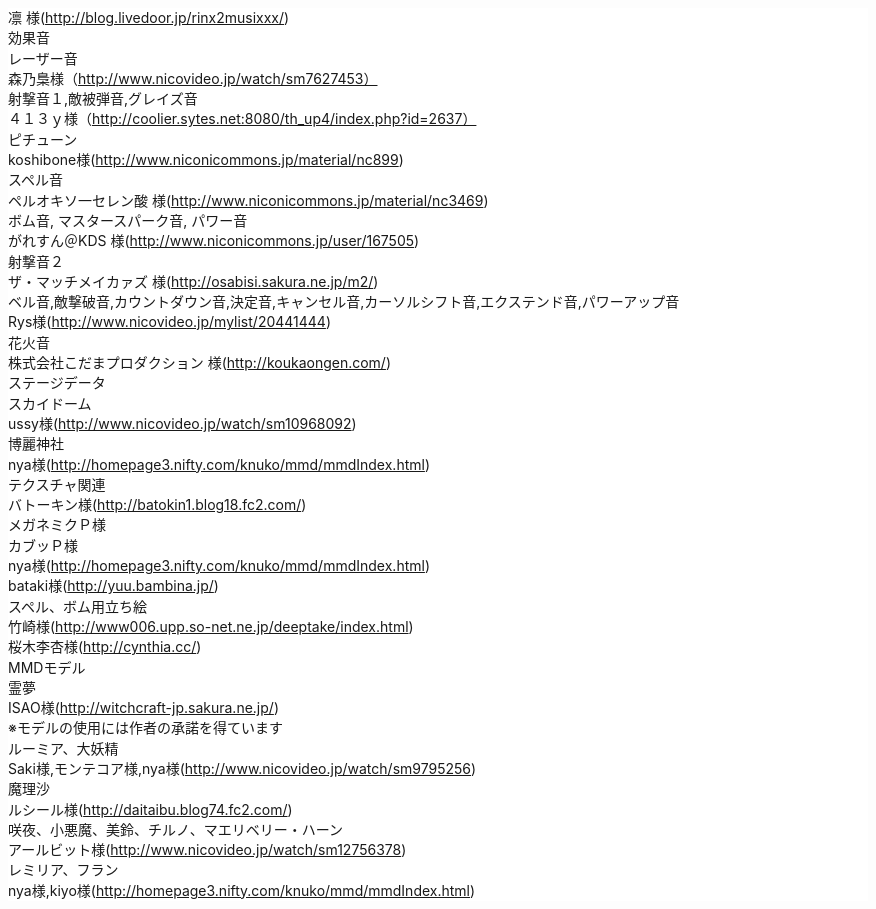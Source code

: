 凛 様(<a rel="nofollow" class="external free" href="http://blog.livedoor.jp/rinx2musixxx/">http://blog.livedoor.jp/rinx2musixxx/</a>)<br>
効果音<br>
レーザー音<br>
森乃梟様（<a rel="nofollow" class="external free" href="http://www.nicovideo.jp/watch/sm7627453）">http://www.nicovideo.jp/watch/sm7627453）</a><br>
射撃音１,敵被弾音,グレイズ音 <br>
４１３ｙ様（<a rel="nofollow" class="external free" href="http://coolier.sytes.net:8080/th_up4/index.php?id=2637）">http://coolier.sytes.net:8080/th_up4/index.php?id=2637）</a><br>
ピチューン<br>
koshibone様(<a rel="nofollow" class="external free" href="http://www.niconicommons.jp/material/nc899">http://www.niconicommons.jp/material/nc899</a>)<br>
スペル音<br>
ペルオキソ一セレン酸 様(<a rel="nofollow" class="external free" href="http://www.niconicommons.jp/material/nc3469">http://www.niconicommons.jp/material/nc3469</a>)<br>
ボム音, マスタースパーク音, パワー音<br>
がれすん＠KDS 様(<a rel="nofollow" class="external free" href="http://www.niconicommons.jp/user/167505">http://www.niconicommons.jp/user/167505</a>)<br>
射撃音２<br>
ザ・マッチメイカァズ 様(<a rel="nofollow" class="external free" href="http://osabisi.sakura.ne.jp/m2/">http://osabisi.sakura.ne.jp/m2/</a>)<br>
ベル音,敵撃破音,カウントダウン音,決定音,キャンセル音,カーソルシフト音,エクステンド音,パワーアップ音<br>
Rys様(<a rel="nofollow" class="external free" href="http://www.nicovideo.jp/mylist/20441444">http://www.nicovideo.jp/mylist/20441444</a>)<br>
花火音<br>
株式会社こだまプロダクション 様(<a rel="nofollow" class="external free" href="http://koukaongen.com/">http://koukaongen.com/</a>)<br>
ステージデータ<br>
スカイドーム<br>
ussy様(<a rel="nofollow" class="external free" href="http://www.nicovideo.jp/watch/sm10968092">http://www.nicovideo.jp/watch/sm10968092</a>)<br>
博麗神社<br>
nya様(<a rel="nofollow" class="external free" href="http://homepage3.nifty.com/knuko/mmd/mmdIndex.html">http://homepage3.nifty.com/knuko/mmd/mmdIndex.html</a>)<br>
テクスチャ関連<br>
バトーキン様(<a rel="nofollow" class="external free" href="http://batokin1.blog18.fc2.com/">http://batokin1.blog18.fc2.com/</a>)<br>
メガネミクＰ様<br>
カブッＰ様<br>
nya様(<a rel="nofollow" class="external free" href="http://homepage3.nifty.com/knuko/mmd/mmdIndex.html">http://homepage3.nifty.com/knuko/mmd/mmdIndex.html</a>)<br>
bataki様(<a rel="nofollow" class="external free" href="http://yuu.bambina.jp/">http://yuu.bambina.jp/</a>)<br>
スペル、ボム用立ち絵<br>
竹崎様(<a rel="nofollow" class="external free" href="http://www006.upp.so-net.ne.jp/deeptake/index.html">http://www006.upp.so-net.ne.jp/deeptake/index.html</a>)<br>
桜木李杏様(<a rel="nofollow" class="external free" href="http://cynthia.cc/">http://cynthia.cc/</a>)<br>
MMDモデル<br>
霊夢<br>
ISAO様(<a rel="nofollow" class="external free" href="http://witchcraft-jp.sakura.ne.jp/">http://witchcraft-jp.sakura.ne.jp/</a>)<br>
※モデルの使用には作者の承諾を得ています<br>
ルーミア、大妖精<br>
Saki様,モンテコア様,nya様(<a rel="nofollow" class="external free" href="http://www.nicovideo.jp/watch/sm9795256">http://www.nicovideo.jp/watch/sm9795256</a>)<br>
魔理沙<br>
ルシール様(<a rel="nofollow" class="external free" href="http://daitaibu.blog74.fc2.com/">http://daitaibu.blog74.fc2.com/</a>)<br>
咲夜、小悪魔、美鈴、チルノ、マエリベリー・ハーン<br>
アールビット様(<a rel="nofollow" class="external free" href="http://www.nicovideo.jp/watch/sm12756378">http://www.nicovideo.jp/watch/sm12756378</a>)<br>
レミリア、フラン<br>
nya様,kiyo様(<a rel="nofollow" class="external free" href="http://homepage3.nifty.com/knuko/mmd/mmdIndex.html">http://homepage3.nifty.com/knuko/mmd/mmdIndex.html</a>)<br>